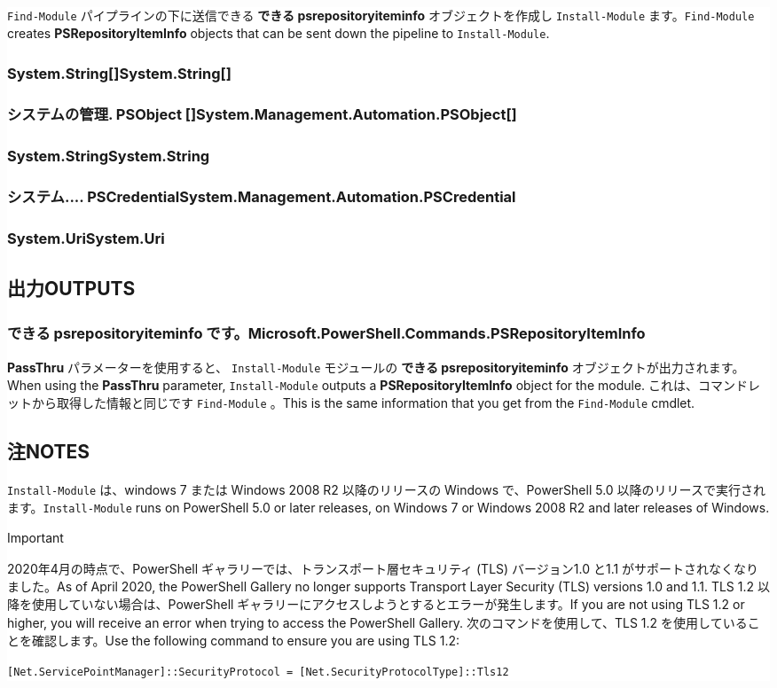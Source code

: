 <span data-ttu-id="38f87-219">`Find-Module` パイプラインの下に送信できる **できる psrepositoryiteminfo** オブジェクトを作成し `Install-Module` ます。</span><span class="sxs-lookup"><span data-stu-id="38f87-219">`Find-Module` creates **PSRepositoryItemInfo** objects that can be sent down the pipeline to `Install-Module`.</span></span>

### <span data-ttu-id="38f87-220">System.String[]</span><span class="sxs-lookup"><span data-stu-id="38f87-220">System.String[]</span></span>

### <span data-ttu-id="38f87-221">システムの管理. PSObject []</span><span class="sxs-lookup"><span data-stu-id="38f87-221">System.Management.Automation.PSObject[]</span></span>

### <span data-ttu-id="38f87-222">System.String</span><span class="sxs-lookup"><span data-stu-id="38f87-222">System.String</span></span>

### <span data-ttu-id="38f87-223">システム.... PSCredential</span><span class="sxs-lookup"><span data-stu-id="38f87-223">System.Management.Automation.PSCredential</span></span>

### <span data-ttu-id="38f87-224">System.Uri</span><span class="sxs-lookup"><span data-stu-id="38f87-224">System.Uri</span></span>

## <span data-ttu-id="38f87-225">出力</span><span class="sxs-lookup"><span data-stu-id="38f87-225">OUTPUTS</span></span>

### <span data-ttu-id="38f87-226">できる psrepositoryiteminfo です。</span><span class="sxs-lookup"><span data-stu-id="38f87-226">Microsoft.PowerShell.Commands.PSRepositoryItemInfo</span></span>

<span data-ttu-id="38f87-227">**PassThru** パラメーターを使用すると、 `Install-Module` モジュールの **できる psrepositoryiteminfo** オブジェクトが出力されます。</span><span class="sxs-lookup"><span data-stu-id="38f87-227">When using the **PassThru** parameter, `Install-Module` outputs a **PSRepositoryItemInfo** object for the module.</span></span> <span data-ttu-id="38f87-228">これは、コマンドレットから取得した情報と同じです `Find-Module` 。</span><span class="sxs-lookup"><span data-stu-id="38f87-228">This is the same information that you get from the `Find-Module` cmdlet.</span></span>

## <span data-ttu-id="38f87-229">注</span><span class="sxs-lookup"><span data-stu-id="38f87-229">NOTES</span></span>

<span data-ttu-id="38f87-230">`Install-Module` は、windows 7 または Windows 2008 R2 以降のリリースの Windows で、PowerShell 5.0 以降のリリースで実行されます。</span><span class="sxs-lookup"><span data-stu-id="38f87-230">`Install-Module` runs on PowerShell 5.0 or later releases, on Windows 7 or Windows 2008 R2 and later releases of Windows.</span></span>

> [!IMPORTANT]
> <span data-ttu-id="38f87-231">2020年4月の時点で、PowerShell ギャラリーでは、トランスポート層セキュリティ (TLS) バージョン1.0 と1.1 がサポートされなくなりました。</span><span class="sxs-lookup"><span data-stu-id="38f87-231">As of April 2020, the PowerShell Gallery no longer supports Transport Layer Security (TLS) versions 1.0 and 1.1.</span></span> <span data-ttu-id="38f87-232">TLS 1.2 以降を使用していない場合は、PowerShell ギャラリーにアクセスしようとするとエラーが発生します。</span><span class="sxs-lookup"><span data-stu-id="38f87-232">If you are not using TLS 1.2 or higher, you will receive an error when trying to access the PowerShell Gallery.</span></span> <span data-ttu-id="38f87-233">次のコマンドを使用して、TLS 1.2 を使用していることを確認します。</span><span class="sxs-lookup"><span data-stu-id="38f87-233">Use the following command to ensure you are using TLS 1.2:</span></span>
>
> `[Net.ServicePointManager]::SecurityProtocol = [Net.SecurityProtocolType]::Tls12`
>